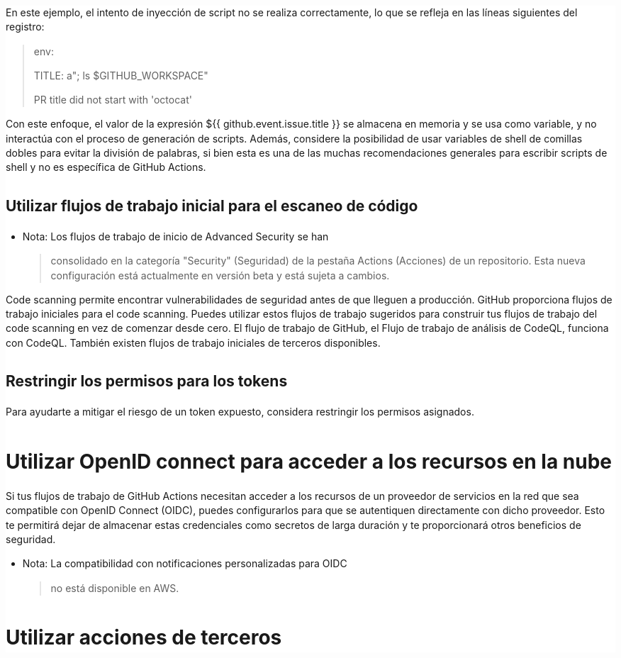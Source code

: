 En este ejemplo, el intento de inyección de script no se realiza
correctamente, lo que se refleja en las líneas siguientes del registro:

> env:
>
> TITLE: a\"; ls \$GITHUB_WORKSPACE\"
>
> PR title did not start with \'octocat\'

Con este enfoque, el valor de la expresión \${{ github.event.issue.title
}} se almacena en memoria y se usa como variable, y no interactúa con el
proceso de generación de scripts. Además, considere la posibilidad de
usar variables de shell de comillas dobles para evitar la división de
palabras, si bien esta es una de las muchas recomendaciones generales
para escribir scripts de shell y no es específica de GitHub Actions.

## **Utilizar flujos de trabajo inicial para el escaneo de código**

-   Nota: Los flujos de trabajo de inicio de Advanced Security se han
    > consolidado en la categoría \"Security\" (Seguridad) de la pestaña
    > Actions (Acciones) de un repositorio. Esta nueva configuración
    > está actualmente en versión beta y está sujeta a cambios.

Code scanning permite encontrar vulnerabilidades de seguridad antes de
que lleguen a producción. GitHub proporciona flujos de trabajo iniciales
para el code scanning. Puedes utilizar estos flujos de trabajo sugeridos
para construir tus flujos de trabajo del code scanning en vez de
comenzar desde cero. El flujo de trabajo de GitHub, el Flujo de trabajo
de análisis de CodeQL, funciona con CodeQL. También existen flujos de
trabajo iniciales de terceros disponibles.

## **Restringir los permisos para los tokens**

Para ayudarte a mitigar el riesgo de un token expuesto, considera
restringir los permisos asignados.

# **Utilizar OpenID connect para acceder a los recursos en la nube**

Si tus flujos de trabajo de GitHub Actions necesitan acceder a los
recursos de un proveedor de servicios en la red que sea compatible con
OpenID Connect (OIDC), puedes configurarlos para que se autentiquen
directamente con dicho proveedor. Esto te permitirá dejar de almacenar
estas credenciales como secretos de larga duración y te proporcionará
otros beneficios de seguridad.

-   Nota: La compatibilidad con notificaciones personalizadas para OIDC
    > no está disponible en AWS.

# **Utilizar acciones de terceros**
